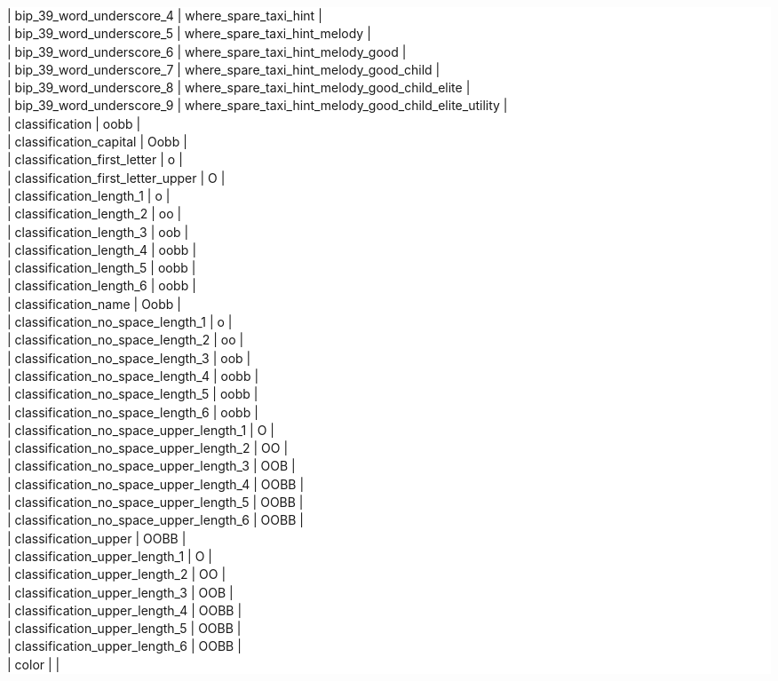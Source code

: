 | bip_39_word_underscore_4 | where_spare_taxi_hint |  
| bip_39_word_underscore_5 | where_spare_taxi_hint_melody |  
| bip_39_word_underscore_6 | where_spare_taxi_hint_melody_good |  
| bip_39_word_underscore_7 | where_spare_taxi_hint_melody_good_child |  
| bip_39_word_underscore_8 | where_spare_taxi_hint_melody_good_child_elite |  
| bip_39_word_underscore_9 | where_spare_taxi_hint_melody_good_child_elite_utility |  
| classification | oobb |  
| classification_capital | Oobb |  
| classification_first_letter | o |  
| classification_first_letter_upper | O |  
| classification_length_1 | o |  
| classification_length_2 | oo |  
| classification_length_3 | oob |  
| classification_length_4 | oobb |  
| classification_length_5 | oobb |  
| classification_length_6 | oobb |  
| classification_name | Oobb |  
| classification_no_space_length_1 | o |  
| classification_no_space_length_2 | oo |  
| classification_no_space_length_3 | oob |  
| classification_no_space_length_4 | oobb |  
| classification_no_space_length_5 | oobb |  
| classification_no_space_length_6 | oobb |  
| classification_no_space_upper_length_1 | O |  
| classification_no_space_upper_length_2 | OO |  
| classification_no_space_upper_length_3 | OOB |  
| classification_no_space_upper_length_4 | OOBB |  
| classification_no_space_upper_length_5 | OOBB |  
| classification_no_space_upper_length_6 | OOBB |  
| classification_upper | OOBB |  
| classification_upper_length_1 | O |  
| classification_upper_length_2 | OO |  
| classification_upper_length_3 | OOB |  
| classification_upper_length_4 | OOBB |  
| classification_upper_length_5 | OOBB |  
| classification_upper_length_6 | OOBB |  
| color |  |  